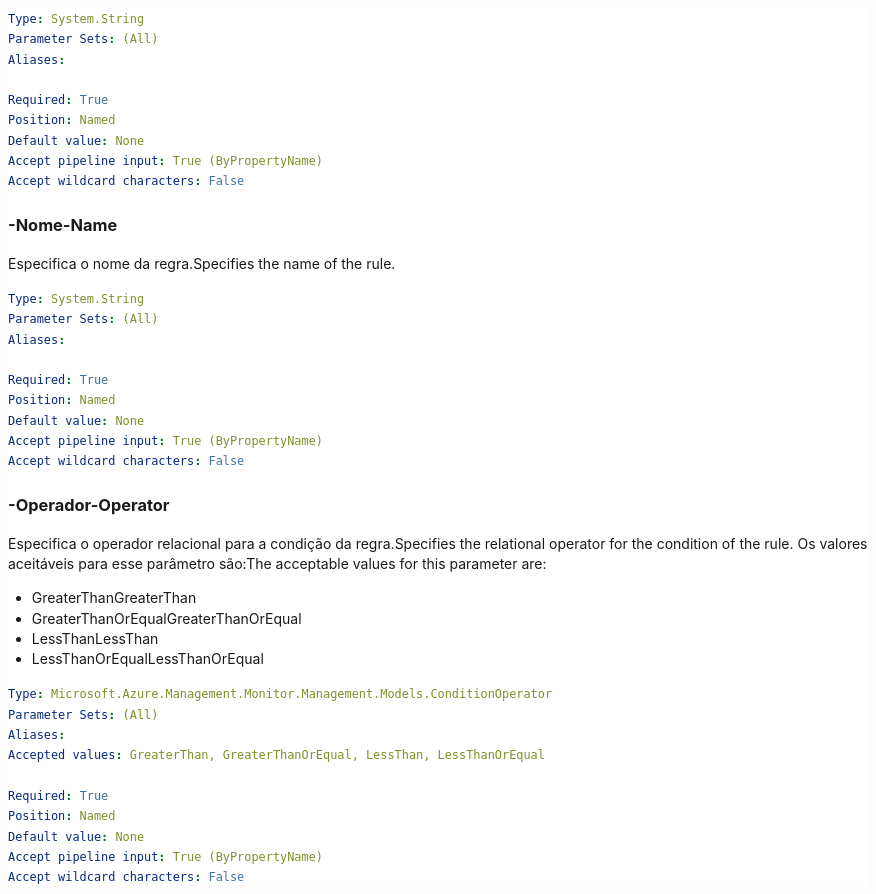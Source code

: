 ```yaml
Type: System.String
Parameter Sets: (All)
Aliases:

Required: True
Position: Named
Default value: None
Accept pipeline input: True (ByPropertyName)
Accept wildcard characters: False
```

### <span data-ttu-id="e59be-133">-Nome</span><span class="sxs-lookup"><span data-stu-id="e59be-133">-Name</span></span>
<span data-ttu-id="e59be-134">Especifica o nome da regra.</span><span class="sxs-lookup"><span data-stu-id="e59be-134">Specifies the name of the rule.</span></span>

```yaml
Type: System.String
Parameter Sets: (All)
Aliases:

Required: True
Position: Named
Default value: None
Accept pipeline input: True (ByPropertyName)
Accept wildcard characters: False
```

### <span data-ttu-id="e59be-135">-Operador</span><span class="sxs-lookup"><span data-stu-id="e59be-135">-Operator</span></span>
<span data-ttu-id="e59be-136">Especifica o operador relacional para a condição da regra.</span><span class="sxs-lookup"><span data-stu-id="e59be-136">Specifies the relational operator for the condition of the rule.</span></span>
<span data-ttu-id="e59be-137">Os valores aceitáveis para esse parâmetro são:</span><span class="sxs-lookup"><span data-stu-id="e59be-137">The acceptable values for this parameter are:</span></span>
- <span data-ttu-id="e59be-138">GreaterThan</span><span class="sxs-lookup"><span data-stu-id="e59be-138">GreaterThan</span></span>
- <span data-ttu-id="e59be-139">GreaterThanOrEqual</span><span class="sxs-lookup"><span data-stu-id="e59be-139">GreaterThanOrEqual</span></span>
-  <span data-ttu-id="e59be-140">LessThan</span><span class="sxs-lookup"><span data-stu-id="e59be-140">LessThan</span></span>
- <span data-ttu-id="e59be-141">LessThanOrEqual</span><span class="sxs-lookup"><span data-stu-id="e59be-141">LessThanOrEqual</span></span>

```yaml
Type: Microsoft.Azure.Management.Monitor.Management.Models.ConditionOperator
Parameter Sets: (All)
Aliases:
Accepted values: GreaterThan, GreaterThanOrEqual, LessThan, LessThanOrEqual

Required: True
Position: Named
Default value: None
Accept pipeline input: True (ByPropertyName)
Accept wildcard characters: False
```
